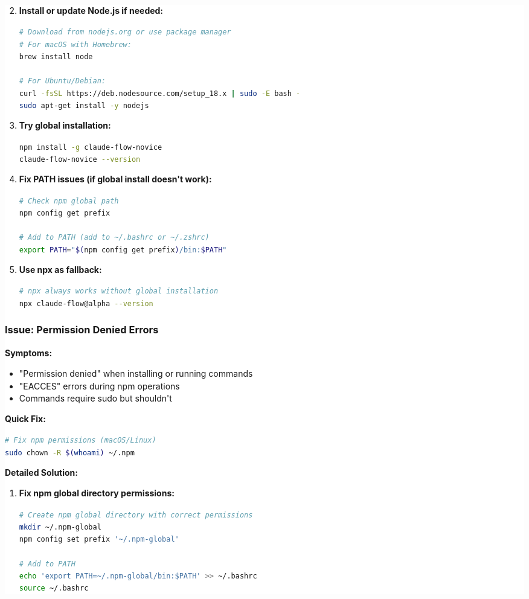 2. **Install or update Node.js if needed:**
   ```bash
   # Download from nodejs.org or use package manager
   # For macOS with Homebrew:
   brew install node

   # For Ubuntu/Debian:
   curl -fsSL https://deb.nodesource.com/setup_18.x | sudo -E bash -
   sudo apt-get install -y nodejs
   ```

3. **Try global installation:**
   ```bash
   npm install -g claude-flow-novice
   claude-flow-novice --version
   ```

4. **Fix PATH issues (if global install doesn't work):**
   ```bash
   # Check npm global path
   npm config get prefix

   # Add to PATH (add to ~/.bashrc or ~/.zshrc)
   export PATH="$(npm config get prefix)/bin:$PATH"
   ```

5. **Use npx as fallback:**
   ```bash
   # npx always works without global installation
   npx claude-flow@alpha --version
   ```

### Issue: Permission Denied Errors

**Symptoms:**
- "Permission denied" when installing or running commands
- "EACCES" errors during npm operations
- Commands require sudo but shouldn't

**Quick Fix:**
```bash
# Fix npm permissions (macOS/Linux)
sudo chown -R $(whoami) ~/.npm
```

**Detailed Solution:**
1. **Fix npm global directory permissions:**
   ```bash
   # Create npm global directory with correct permissions
   mkdir ~/.npm-global
   npm config set prefix '~/.npm-global'

   # Add to PATH
   echo 'export PATH=~/.npm-global/bin:$PATH' >> ~/.bashrc
   source ~/.bashrc
   ```
